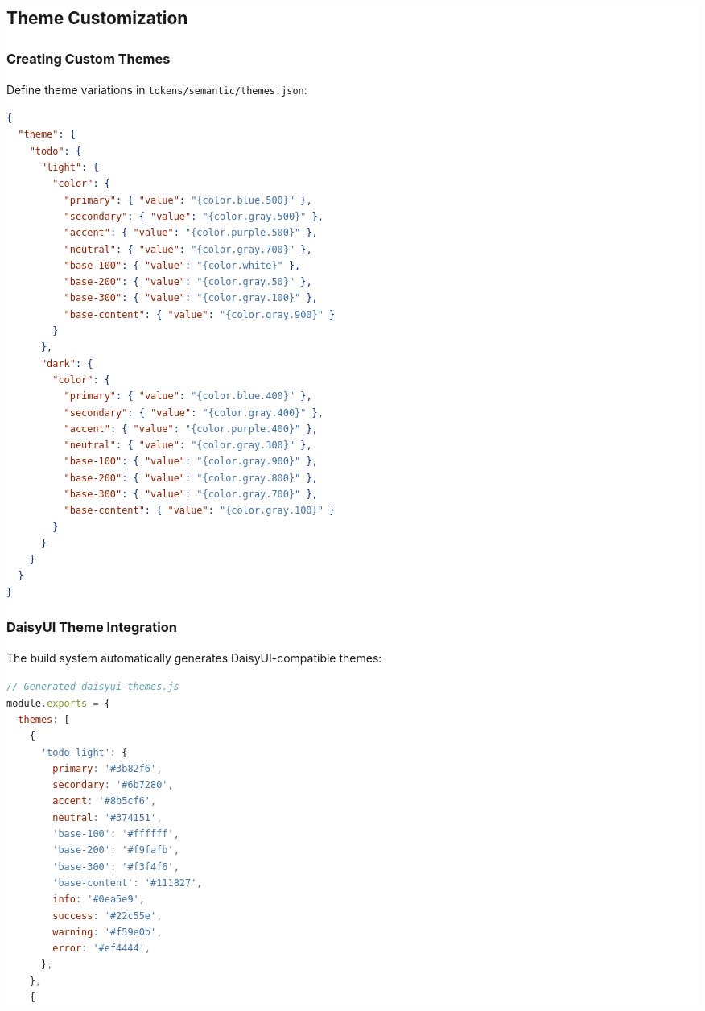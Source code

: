 ## Theme Customization

### Creating Custom Themes

Define theme variations in `tokens/semantic/themes.json`:

```json
{
  "theme": {
    "todo": {
      "light": {
        "color": {
          "primary": { "value": "{color.blue.500}" },
          "secondary": { "value": "{color.gray.500}" },
          "accent": { "value": "{color.purple.500}" },
          "neutral": { "value": "{color.gray.700}" },
          "base-100": { "value": "{color.white}" },
          "base-200": { "value": "{color.gray.50}" },
          "base-300": { "value": "{color.gray.100}" },
          "base-content": { "value": "{color.gray.900}" }
        }
      },
      "dark": {
        "color": {
          "primary": { "value": "{color.blue.400}" },
          "secondary": { "value": "{color.gray.400}" },
          "accent": { "value": "{color.purple.400}" },
          "neutral": { "value": "{color.gray.300}" },
          "base-100": { "value": "{color.gray.900}" },
          "base-200": { "value": "{color.gray.800}" },
          "base-300": { "value": "{color.gray.700}" },
          "base-content": { "value": "{color.gray.100}" }
        }
      }
    }
  }
}
```

### DaisyUI Theme Integration

The build system automatically generates DaisyUI-compatible themes:

```javascript
// Generated daisyui-themes.js
module.exports = {
  themes: [
    {
      'todo-light': {
        primary: '#3b82f6',
        secondary: '#6b7280',
        accent: '#8b5cf6',
        neutral: '#374151',
        'base-100': '#ffffff',
        'base-200': '#f9fafb',
        'base-300': '#f3f4f6',
        'base-content': '#111827',
        info: '#0ea5e9',
        success: '#22c55e',
        warning: '#f59e0b',
        error: '#ef4444',
      },
    },
    {
```
